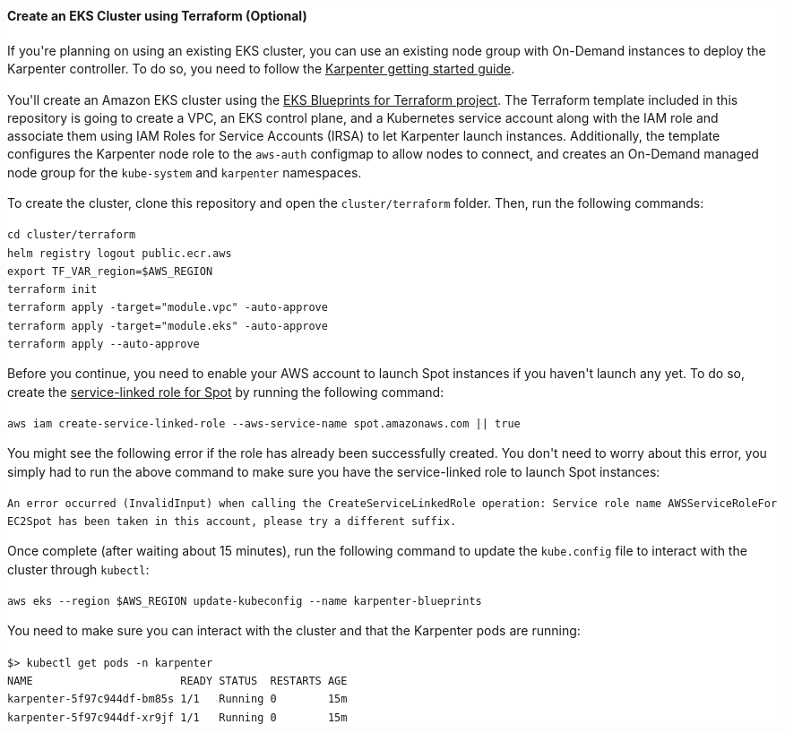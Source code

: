 #### Create an EKS Cluster using Terraform (Optional)

If you're planning on using an existing EKS cluster, you can use an existing node group with On-Demand instances to deploy the Karpenter controller. To do so, you need to follow the [Karpenter getting started guide](https://karpenter.sh/docs/getting-started/).

You'll create an Amazon EKS cluster using the [EKS Blueprints for Terraform project](https://github.com/aws-ia/terraform-aws-eks-blueprints). The Terraform template included in this repository is going to create a VPC, an EKS control plane, and a Kubernetes service account along with the IAM role and associate them using IAM Roles for Service Accounts (IRSA) to let Karpenter launch instances. Additionally, the template configures the Karpenter node role to the `aws-auth` configmap to allow nodes to connect, and creates an On-Demand managed node group for the `kube-system` and `karpenter` namespaces.

To create the cluster, clone this repository and open the `cluster/terraform` folder. Then, run the following commands:

```
cd cluster/terraform
helm registry logout public.ecr.aws
export TF_VAR_region=$AWS_REGION
terraform init
terraform apply -target="module.vpc" -auto-approve
terraform apply -target="module.eks" -auto-approve
terraform apply --auto-approve
```

Before you continue, you need to enable your AWS account to launch Spot instances if you haven't launch any yet. To do so, create the [service-linked role for Spot](https://docs.aws.amazon.com/AWSEC2/latest/UserGuide/spot-requests.html#service-linked-roles-spot-instance-requests) by running the following command:

```
aws iam create-service-linked-role --aws-service-name spot.amazonaws.com || true
```

You might see the following error if the role has already been successfully created. You don't need to worry about this error, you simply had to run the above command to make sure you have the service-linked role to launch Spot instances:

```
An error occurred (InvalidInput) when calling the CreateServiceLinkedRole operation: Service role name AWSServiceRoleForEC2Spot has been taken in this account, please try a different suffix.
```

Once complete (after waiting about 15 minutes), run the following command to update the `kube.config` file to interact with the cluster through `kubectl`:

```
aws eks --region $AWS_REGION update-kubeconfig --name karpenter-blueprints
```

You need to make sure you can interact with the cluster and that the Karpenter pods are running:

```
$> kubectl get pods -n karpenter
NAME                       READY STATUS  RESTARTS AGE
karpenter-5f97c944df-bm85s 1/1   Running 0        15m
karpenter-5f97c944df-xr9jf 1/1   Running 0        15m
```

